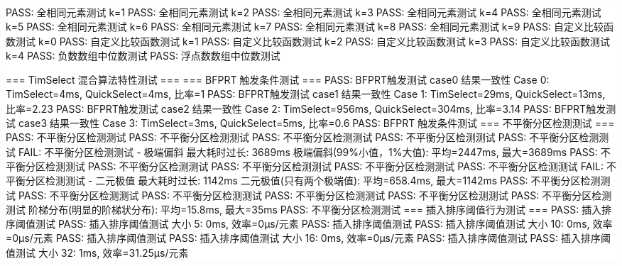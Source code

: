 PASS: 全相同元素测试 k=1
PASS: 全相同元素测试 k=2
PASS: 全相同元素测试 k=3
PASS: 全相同元素测试 k=4
PASS: 全相同元素测试 k=5
PASS: 全相同元素测试 k=6
PASS: 全相同元素测试 k=7
PASS: 全相同元素测试 k=8
PASS: 全相同元素测试 k=9
PASS: 自定义比较函数测试 k=0
PASS: 自定义比较函数测试 k=1
PASS: 自定义比较函数测试 k=2
PASS: 自定义比较函数测试 k=3
PASS: 自定义比较函数测试 k=4
PASS: 负数数组中位数测试
PASS: 浮点数数组中位数测试

=== TimSelect 混合算法特性测试 ===
=== BFPRT 触发条件测试 ===
PASS: BFPRT触发测试 case0 结果一致性
  Case 0: TimSelect=4ms, QuickSelect=4ms, 比率=1
PASS: BFPRT触发测试 case1 结果一致性
  Case 1: TimSelect=29ms, QuickSelect=13ms, 比率=2.23
PASS: BFPRT触发测试 case2 结果一致性
  Case 2: TimSelect=956ms, QuickSelect=304ms, 比率=3.14
PASS: BFPRT触发测试 case3 结果一致性
  Case 3: TimSelect=3ms, QuickSelect=5ms, 比率=0.6
PASS: BFPRT 触发条件测试
=== 不平衡分区检测测试 ===
PASS: 不平衡分区检测测试
PASS: 不平衡分区检测测试
PASS: 不平衡分区检测测试
PASS: 不平衡分区检测测试
PASS: 不平衡分区检测测试
FAIL: 不平衡分区检测测试 - 极端偏斜 最大耗时过长: 3689ms
  极端偏斜(99%小值，1%大值): 平均=2447ms, 最大=3689ms
PASS: 不平衡分区检测测试
PASS: 不平衡分区检测测试
PASS: 不平衡分区检测测试
PASS: 不平衡分区检测测试
PASS: 不平衡分区检测测试
FAIL: 不平衡分区检测测试 - 二元极值 最大耗时过长: 1142ms
  二元极值(只有两个极端值): 平均=658.4ms, 最大=1142ms
PASS: 不平衡分区检测测试
PASS: 不平衡分区检测测试
PASS: 不平衡分区检测测试
PASS: 不平衡分区检测测试
PASS: 不平衡分区检测测试
PASS: 不平衡分区检测测试
  阶梯分布(明显的阶梯状分布): 平均=15.8ms, 最大=35ms
PASS: 不平衡分区检测测试
=== 插入排序阈值行为测试 ===
PASS: 插入排序阈值测试
PASS: 插入排序阈值测试
  大小 5: 0ms, 效率=0μs/元素
PASS: 插入排序阈值测试
PASS: 插入排序阈值测试
  大小 10: 0ms, 效率=0μs/元素
PASS: 插入排序阈值测试
PASS: 插入排序阈值测试
  大小 16: 0ms, 效率=0μs/元素
PASS: 插入排序阈值测试
PASS: 插入排序阈值测试
  大小 32: 1ms, 效率=31.25μs/元素